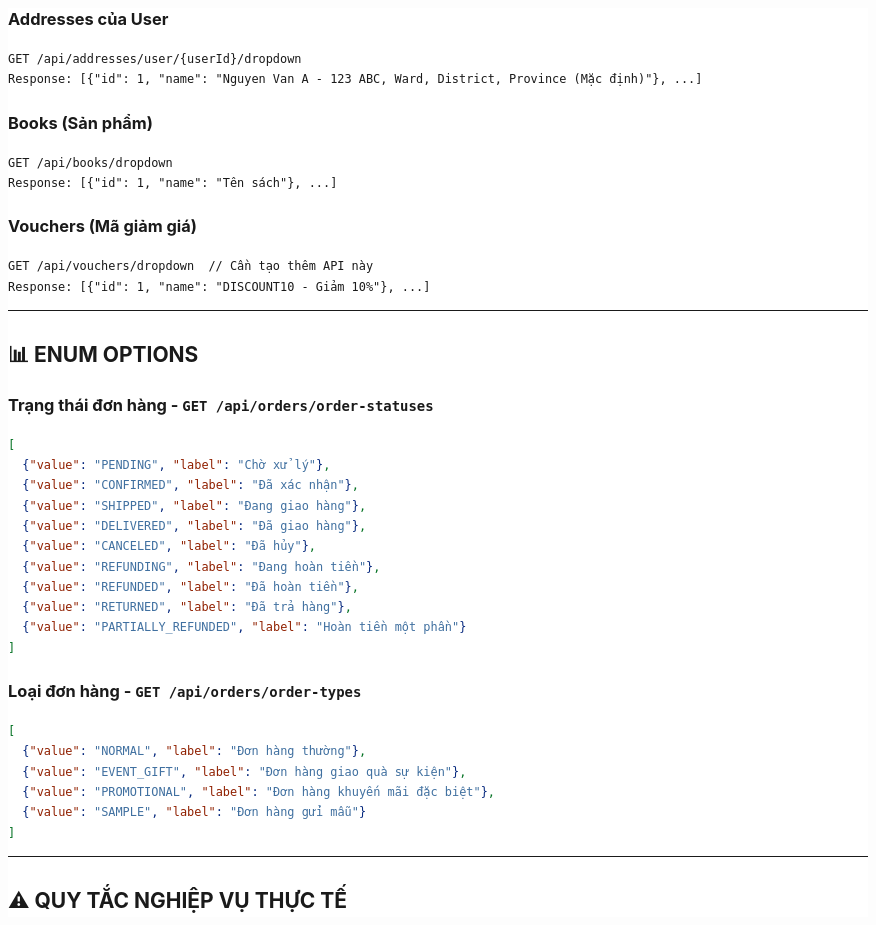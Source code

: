### Addresses của User
```
GET /api/addresses/user/{userId}/dropdown  
Response: [{"id": 1, "name": "Nguyen Van A - 123 ABC, Ward, District, Province (Mặc định)"}, ...]
```

### Books (Sản phẩm)
```
GET /api/books/dropdown
Response: [{"id": 1, "name": "Tên sách"}, ...]
```

### Vouchers (Mã giảm giá)
```
GET /api/vouchers/dropdown  // Cần tạo thêm API này
Response: [{"id": 1, "name": "DISCOUNT10 - Giảm 10%"}, ...]
```

---

## 📊 ENUM OPTIONS

### Trạng thái đơn hàng - `GET /api/orders/order-statuses`
```json
[
  {"value": "PENDING", "label": "Chờ xử lý"},
  {"value": "CONFIRMED", "label": "Đã xác nhận"}, 
  {"value": "SHIPPED", "label": "Đang giao hàng"},
  {"value": "DELIVERED", "label": "Đã giao hàng"},
  {"value": "CANCELED", "label": "Đã hủy"},
  {"value": "REFUNDING", "label": "Đang hoàn tiền"},
  {"value": "REFUNDED", "label": "Đã hoàn tiền"},
  {"value": "RETURNED", "label": "Đã trả hàng"},
  {"value": "PARTIALLY_REFUNDED", "label": "Hoàn tiền một phần"}
]
```

### Loại đơn hàng - `GET /api/orders/order-types`
```json
[
  {"value": "NORMAL", "label": "Đơn hàng thường"},
  {"value": "EVENT_GIFT", "label": "Đơn hàng giao quà sự kiện"},
  {"value": "PROMOTIONAL", "label": "Đơn hàng khuyến mãi đặc biệt"},
  {"value": "SAMPLE", "label": "Đơn hàng gửi mẫu"}
]
```

---

## ⚠️ QUY TẮC NGHIỆP VỤ THỰC TẾ
